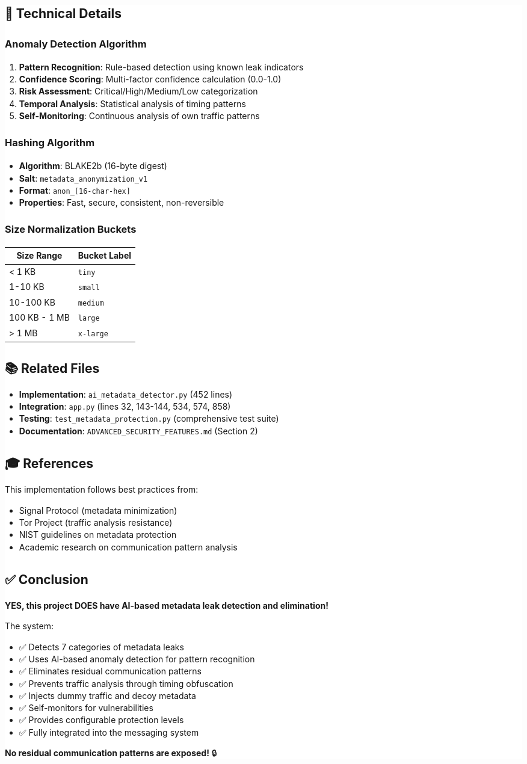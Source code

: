 ## 🔬 Technical Details

### Anomaly Detection Algorithm

1. **Pattern Recognition**: Rule-based detection using known leak indicators
2. **Confidence Scoring**: Multi-factor confidence calculation (0.0-1.0)
3. **Risk Assessment**: Critical/High/Medium/Low categorization
4. **Temporal Analysis**: Statistical analysis of timing patterns
5. **Self-Monitoring**: Continuous analysis of own traffic patterns

### Hashing Algorithm

- **Algorithm**: BLAKE2b (16-byte digest)
- **Salt**: `metadata_anonymization_v1`
- **Format**: `anon_[16-char-hex]`
- **Properties**: Fast, secure, consistent, non-reversible

### Size Normalization Buckets

| Size Range | Bucket Label |
|------------|--------------|
| < 1 KB | `tiny` |
| 1-10 KB | `small` |
| 10-100 KB | `medium` |
| 100 KB - 1 MB | `large` |
| > 1 MB | `x-large` |

## 📚 Related Files

- **Implementation**: `ai_metadata_detector.py` (452 lines)
- **Integration**: `app.py` (lines 32, 143-144, 534, 574, 858)
- **Testing**: `test_metadata_protection.py` (comprehensive test suite)
- **Documentation**: `ADVANCED_SECURITY_FEATURES.md` (Section 2)

## 🎓 References

This implementation follows best practices from:
- Signal Protocol (metadata minimization)
- Tor Project (traffic analysis resistance)
- NIST guidelines on metadata protection
- Academic research on communication pattern analysis

## ✅ Conclusion

**YES, this project DOES have AI-based metadata leak detection and elimination!**

The system:
- ✅ Detects 7 categories of metadata leaks
- ✅ Uses AI-based anomaly detection for pattern recognition
- ✅ Eliminates residual communication patterns
- ✅ Prevents traffic analysis through timing obfuscation
- ✅ Injects dummy traffic and decoy metadata
- ✅ Self-monitors for vulnerabilities
- ✅ Provides configurable protection levels
- ✅ Fully integrated into the messaging system

**No residual communication patterns are exposed!** 🔒
